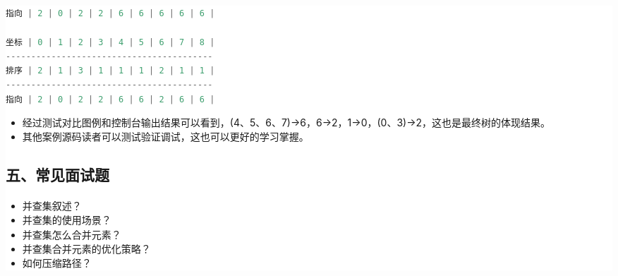 ```java
指向 | 2 | 0 | 2 | 2 | 6 | 6 | 6 | 6 | 6 | 

坐标 | 0 | 1 | 2 | 3 | 4 | 5 | 6 | 7 | 8 | 
-----------------------------------------
排序 | 2 | 1 | 3 | 1 | 1 | 1 | 2 | 1 | 1 | 
-----------------------------------------
指向 | 2 | 0 | 2 | 2 | 6 | 6 | 2 | 6 | 6 | 
```

- 经过测试对比图例和控制台输出结果可以看到，(4、5、6、7)→6，6→2，1→0，(0、3)→2，这也是最终树的体现结果。
- 其他案例源码读者可以测试验证调试，这也可以更好的学习掌握。

## 五、常见面试题

- 并查集叙述？
- 并查集的使用场景？
- 并查集怎么合并元素？
- 并查集合并元素的优化策略？
- 如何压缩路径？